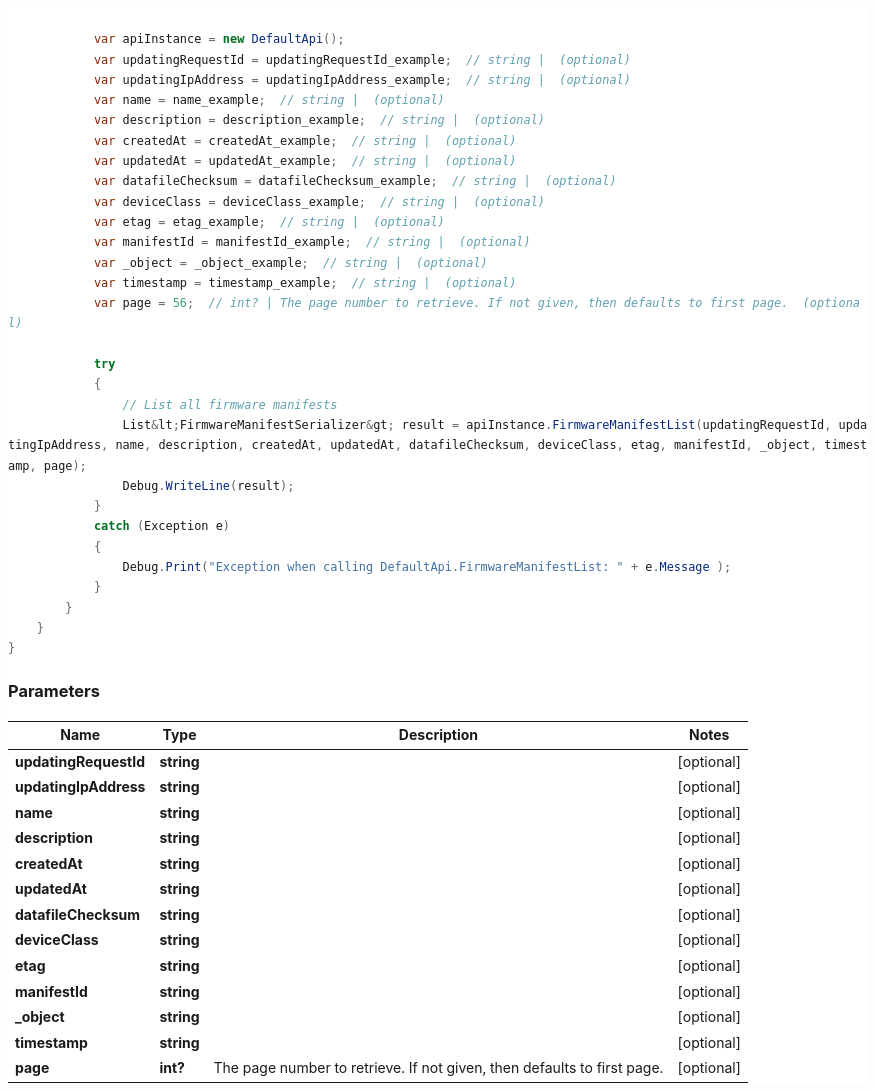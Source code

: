```csharp

            var apiInstance = new DefaultApi();
            var updatingRequestId = updatingRequestId_example;  // string |  (optional) 
            var updatingIpAddress = updatingIpAddress_example;  // string |  (optional) 
            var name = name_example;  // string |  (optional) 
            var description = description_example;  // string |  (optional) 
            var createdAt = createdAt_example;  // string |  (optional) 
            var updatedAt = updatedAt_example;  // string |  (optional) 
            var datafileChecksum = datafileChecksum_example;  // string |  (optional) 
            var deviceClass = deviceClass_example;  // string |  (optional) 
            var etag = etag_example;  // string |  (optional) 
            var manifestId = manifestId_example;  // string |  (optional) 
            var _object = _object_example;  // string |  (optional) 
            var timestamp = timestamp_example;  // string |  (optional) 
            var page = 56;  // int? | The page number to retrieve. If not given, then defaults to first page.  (optional) 

            try
            {
                // List all firmware manifests
                List&lt;FirmwareManifestSerializer&gt; result = apiInstance.FirmwareManifestList(updatingRequestId, updatingIpAddress, name, description, createdAt, updatedAt, datafileChecksum, deviceClass, etag, manifestId, _object, timestamp, page);
                Debug.WriteLine(result);
            }
            catch (Exception e)
            {
                Debug.Print("Exception when calling DefaultApi.FirmwareManifestList: " + e.Message );
            }
        }
    }
}
```

### Parameters

Name | Type | Description  | Notes
------------- | ------------- | ------------- | -------------
 **updatingRequestId** | **string**|  | [optional] 
 **updatingIpAddress** | **string**|  | [optional] 
 **name** | **string**|  | [optional] 
 **description** | **string**|  | [optional] 
 **createdAt** | **string**|  | [optional] 
 **updatedAt** | **string**|  | [optional] 
 **datafileChecksum** | **string**|  | [optional] 
 **deviceClass** | **string**|  | [optional] 
 **etag** | **string**|  | [optional] 
 **manifestId** | **string**|  | [optional] 
 **_object** | **string**|  | [optional] 
 **timestamp** | **string**|  | [optional] 
 **page** | **int?**| The page number to retrieve. If not given, then defaults to first page.  | [optional] 
